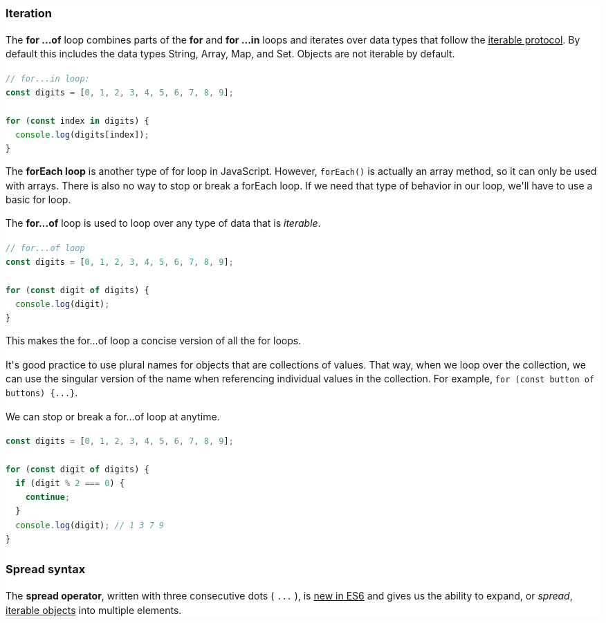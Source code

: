 ### Iteration

The **for ...of** loop combines parts of the **for** and **for ...in** loops and iterates over data types that follow the [iterable protocol](https://developer.mozilla.org/en-US/docs/Web/JavaScript/Reference/Iteration_protocols). By default this includes the data types String, Array, Map, and Set. Objects are not iterable by default.

```javascript
// for...in loop:
const digits = [0, 1, 2, 3, 4, 5, 6, 7, 8, 9];

for (const index in digits) {
  console.log(digits[index]);
}
```
The **forEach loop** is another type of for loop in JavaScript. However, `forEach()` is actually an array method, so it can only be used with arrays. There is also no way to stop or break a forEach loop. If we need that type of behavior in our loop, we'll have to use a basic for loop.

The **for...of** loop is used to loop over any type of data that is _iterable_.

```javascript
// for...of loop
const digits = [0, 1, 2, 3, 4, 5, 6, 7, 8, 9];

for (const digit of digits) {
  console.log(digit);
}
```
This makes the for...of loop a concise version of all the for loops.

It's good practice to use plural names for objects that are collections of values. That way, when we loop over the collection, we can use the singular version of the name when referencing individual values in the collection. For example, `for (const button of buttons) {...}`.

We can stop or break a for...of loop at anytime.

```javascript
const digits = [0, 1, 2, 3, 4, 5, 6, 7, 8, 9];

for (const digit of digits) {
  if (digit % 2 === 0) {
    continue;
  }
  console.log(digit); // 1 3 7 9
}
```

### Spread syntax

The **spread operator**, written with three consecutive dots ( `...` ), is [new in ES6](https://developer.mozilla.org/en-US/docs/Web/JavaScript/Reference/Operators/Spread_syntax) and gives us the ability to expand, or _spread_, [iterable objects](https://developer.mozilla.org/en-US/docs/Web/JavaScript/Guide/Iterators_and_Generators#Iterators) into multiple elements.
